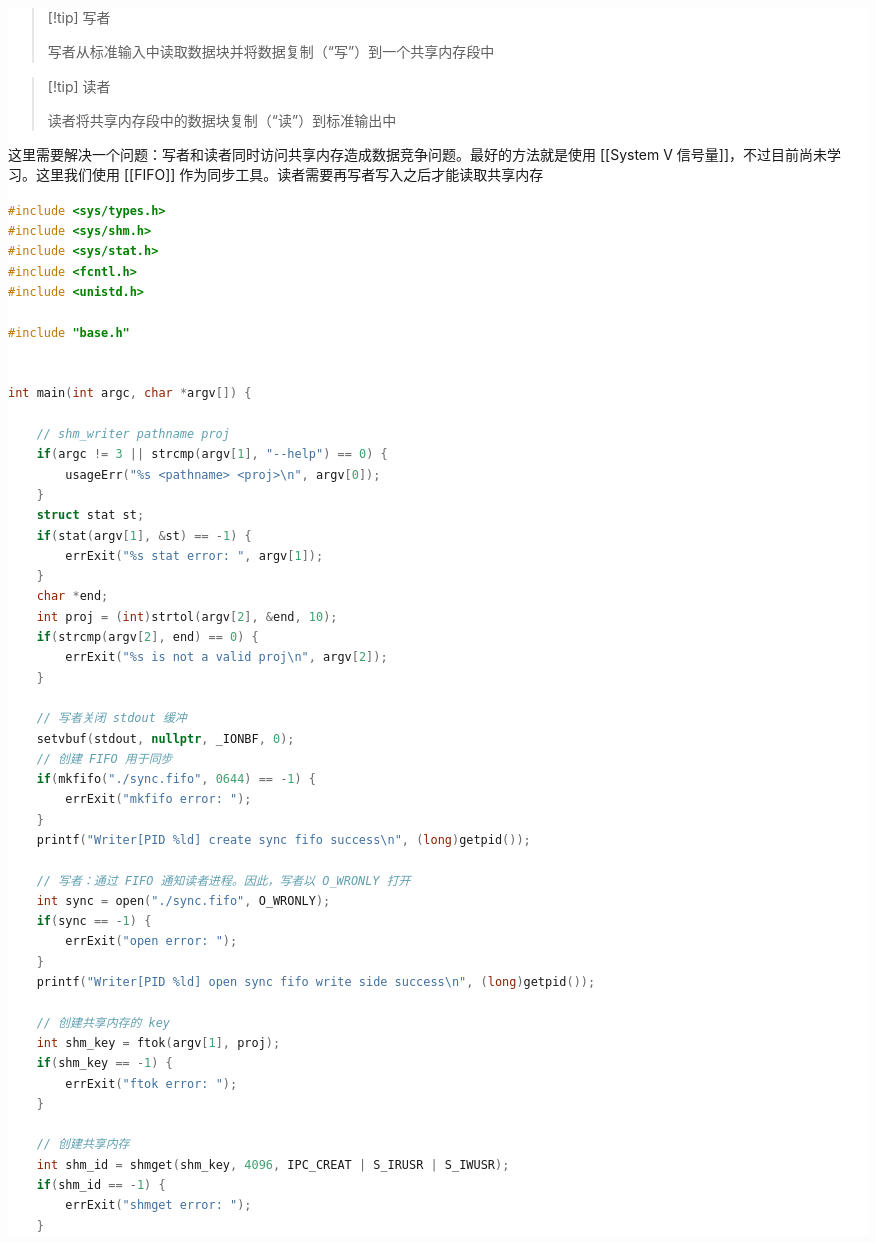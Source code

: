 > [!tip] 写者 
> 
> 写者从标准输入中读取数据块并将数据复制（“写”）到一个共享内存段中
> 

> [!tip] 读者
> 
> 读者将共享内存段中的数据块复制（“读”）到标准输出中
> 

这里需要解决一个问题：写者和读者同时访问共享内存造成数据竞争问题。最好的方法就是使用 [[System V 信号量]]，不过目前尚未学习。这里我们使用 [[FIFO]] 作为同步工具。读者需要再写者写入之后才能读取共享内存

```c title:svshm/shm_writer.c
#include <sys/types.h>
#include <sys/shm.h>
#include <sys/stat.h>
#include <fcntl.h>
#include <unistd.h>

#include "base.h"


int main(int argc, char *argv[]) {

    // shm_writer pathname proj
    if(argc != 3 || strcmp(argv[1], "--help") == 0) {
        usageErr("%s <pathname> <proj>\n", argv[0]);
    }
    struct stat st;
    if(stat(argv[1], &st) == -1) {
        errExit("%s stat error: ", argv[1]);
    }
    char *end;
    int proj = (int)strtol(argv[2], &end, 10);
    if(strcmp(argv[2], end) == 0) {
        errExit("%s is not a valid proj\n", argv[2]);
    }

    // 写者关闭 stdout 缓冲
    setvbuf(stdout, nullptr, _IONBF, 0);
    // 创建 FIFO 用于同步
    if(mkfifo("./sync.fifo", 0644) == -1) {
        errExit("mkfifo error: ");
    }
    printf("Writer[PID %ld] create sync fifo success\n", (long)getpid());

    // 写者：通过 FIFO 通知读者进程。因此，写者以 O_WRONLY 打开
    int sync = open("./sync.fifo", O_WRONLY);
    if(sync == -1) {
        errExit("open error: ");
    }
    printf("Writer[PID %ld] open sync fifo write side success\n", (long)getpid());

    // 创建共享内存的 key
    int shm_key = ftok(argv[1], proj);
    if(shm_key == -1) {
        errExit("ftok error: ");
    }

    // 创建共享内存
    int shm_id = shmget(shm_key, 4096, IPC_CREAT | S_IRUSR | S_IWUSR);
    if(shm_id == -1) {
        errExit("shmget error: ");
    }
```
